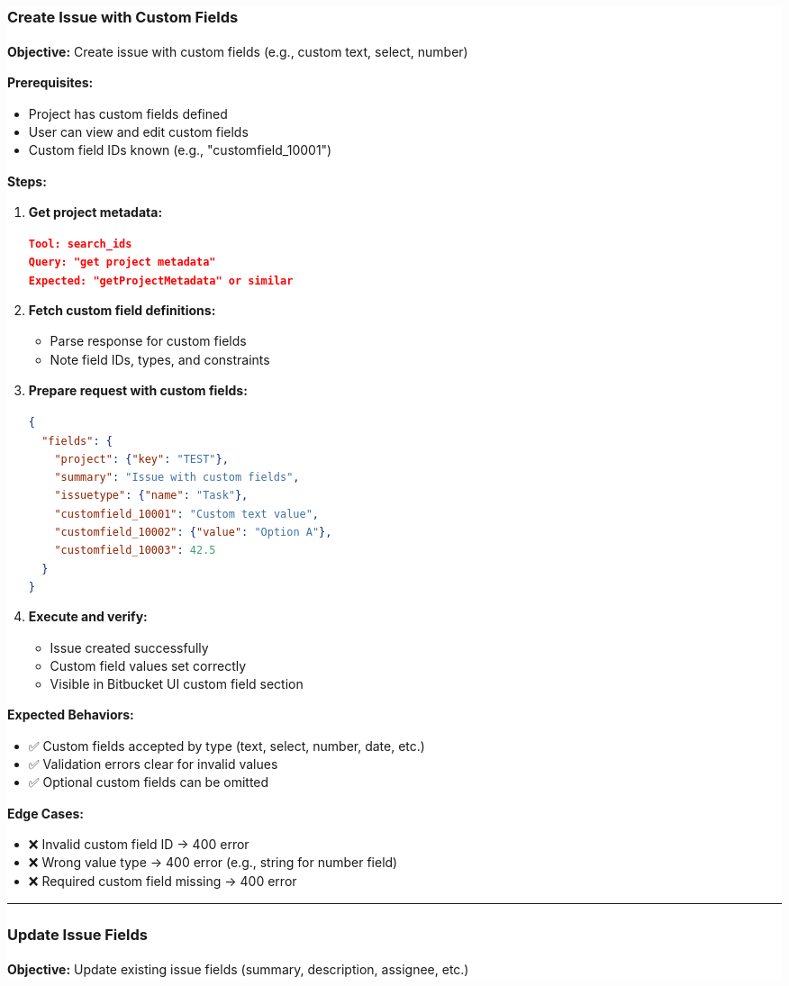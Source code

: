 ### Create Issue with Custom Fields

**Objective:** Create issue with custom fields (e.g., custom text, select, number)

**Prerequisites:**
- Project has custom fields defined
- User can view and edit custom fields
- Custom field IDs known (e.g., "customfield_10001")

**Steps:**

1. **Get project metadata:**
   ```json
   Tool: search_ids
   Query: "get project metadata"
   Expected: "getProjectMetadata" or similar
   ```

2. **Fetch custom field definitions:**
   - Parse response for custom fields
   - Note field IDs, types, and constraints

3. **Prepare request with custom fields:**
   ```json
   {
     "fields": {
       "project": {"key": "TEST"},
       "summary": "Issue with custom fields",
       "issuetype": {"name": "Task"},
       "customfield_10001": "Custom text value",
       "customfield_10002": {"value": "Option A"},
       "customfield_10003": 42.5
     }
   }
   ```

4. **Execute and verify:**
   - Issue created successfully
   - Custom field values set correctly
   - Visible in Bitbucket UI custom field section

**Expected Behaviors:**
- ✅ Custom fields accepted by type (text, select, number, date, etc.)
- ✅ Validation errors clear for invalid values
- ✅ Optional custom fields can be omitted

**Edge Cases:**
- ❌ Invalid custom field ID → 400 error
- ❌ Wrong value type → 400 error (e.g., string for number field)
- ❌ Required custom field missing → 400 error

---

### Update Issue Fields

**Objective:** Update existing issue fields (summary, description, assignee, etc.)

